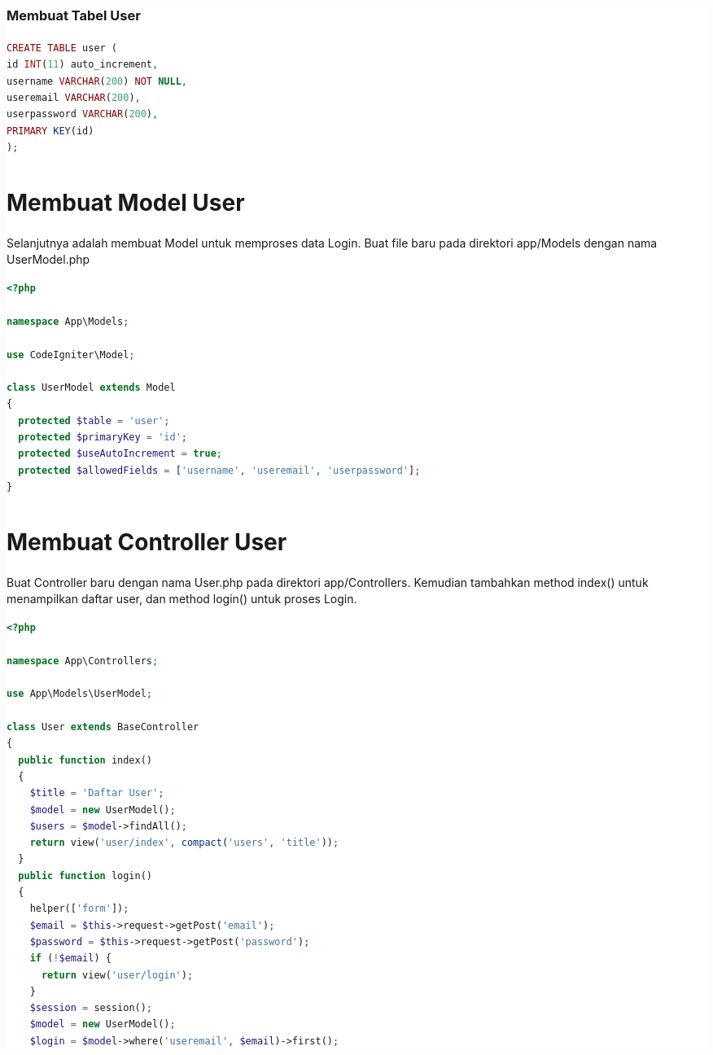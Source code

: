 ### Membuat Tabel User

```php
CREATE TABLE user (
id INT(11) auto_increment,
username VARCHAR(200) NOT NULL,
useremail VARCHAR(200),
userpassword VARCHAR(200),
PRIMARY KEY(id)
);
```

# Membuat Model User
<p>Selanjutnya adalah membuat Model untuk memproses data Login. Buat file baru pada direktori
app/Models dengan nama UserModel.php</p>

```php
<?php

namespace App\Models;

use CodeIgniter\Model;

class UserModel extends Model
{
  protected $table = 'user';
  protected $primaryKey = 'id';
  protected $useAutoIncrement = true;
  protected $allowedFields = ['username', 'useremail', 'userpassword'];
}
```

# Membuat Controller User
<p>Buat Controller baru dengan nama User.php pada direktori app/Controllers. Kemudian tambahkan
method index() untuk menampilkan daftar user, dan method login() untuk proses Login.</p>

```php
<?php

namespace App\Controllers;

use App\Models\UserModel;

class User extends BaseController
{
  public function index()
  {
    $title = 'Daftar User';
    $model = new UserModel();
    $users = $model->findAll();
    return view('user/index', compact('users', 'title'));
  }
  public function login()
  {
    helper(['form']);
    $email = $this->request->getPost('email');
    $password = $this->request->getPost('password');
    if (!$email) {
      return view('user/login');
    }
    $session = session();
    $model = new UserModel();
    $login = $model->where('useremail', $email)->first();
```
